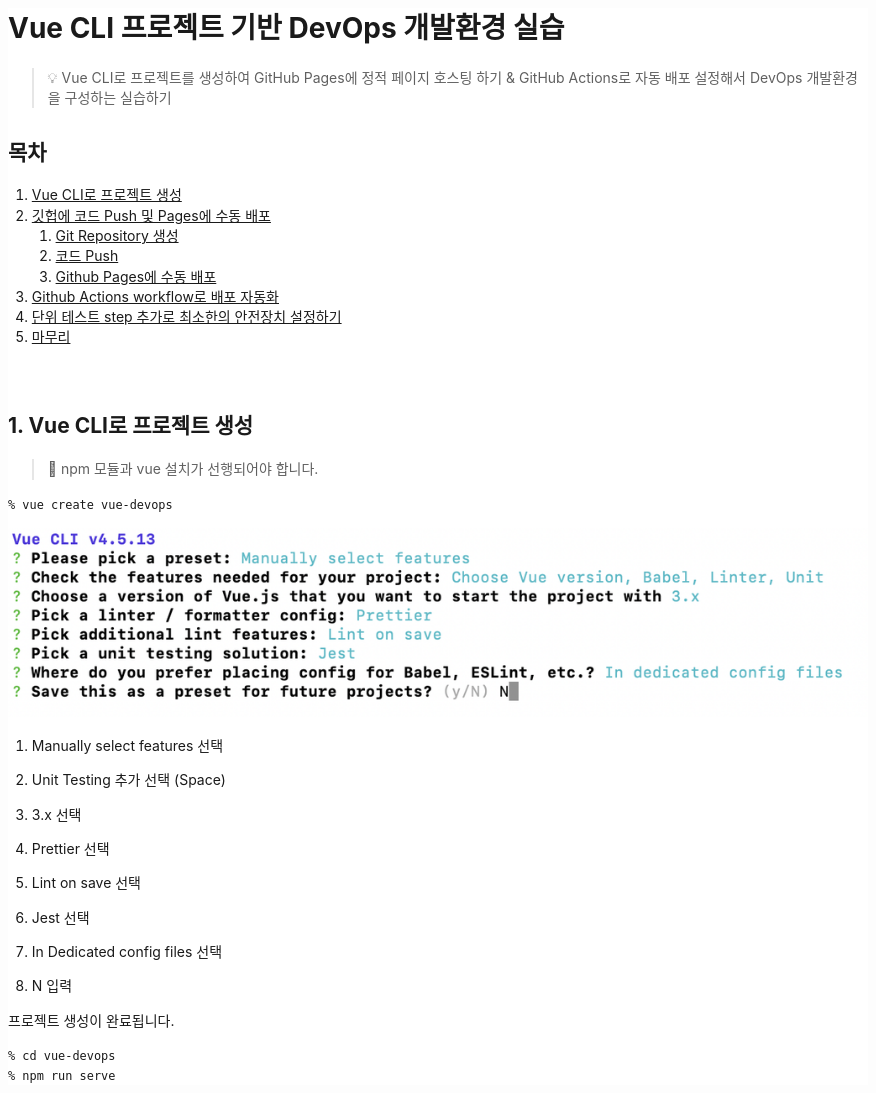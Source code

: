# Vue CLI 프로젝트 기반 DevOps 개발환경 실습

> :bulb: Vue CLI로 프로젝트를 생성하여 GitHub Pages에 정적 페이지 호스팅 하기 & GitHub Actions로 자동 배포 설정해서 DevOps 개발환경을 구성하는 실습하기

## 목차

1. [Vue CLI로 프로젝트 생성](#1-vue-cli로-프로젝트-생성)
2. [깃헙에 코드 Push 및 Pages에 수동 배포](#2-깃헙에-코드-push-및-pages에-수동-배포)
   1. [Git Repository 생성](#git-repository-생성)
   2. [코드 Push](#코드-push)
   3. [Github Pages에 수동 배포](#github-pages에-수동-배포)
3. [Github Actions workflow로 배포 자동화](#3-github-actions-workflow로-배포-자동화)
4. [단위 테스트 step 추가로 최소한의 안전장치 설정하기](#4-단위-테스트-step-추가로-최소한의-안전장치-설정하기)
5. [마무리](#5-마무리)

<br>

## 1. Vue CLI로 프로젝트 생성

> 📌 npm 모듈과 vue 설치가 선행되어야 합니다.

```
% vue create vue-devops
```

![image-20210629162948080](image/image-20210629162948080-4971134.png)

1. Manually select features 선택

2. Unit Testing 추가 선택 (Space)

3. 3.x 선택
4. Prettier 선택
5. Lint on save 선택
6. Jest 선택
7. In Dedicated config files 선택
8. N 입력

프로젝트 생성이 완료됩니다.

```
% cd vue-devops
% npm run serve
```
